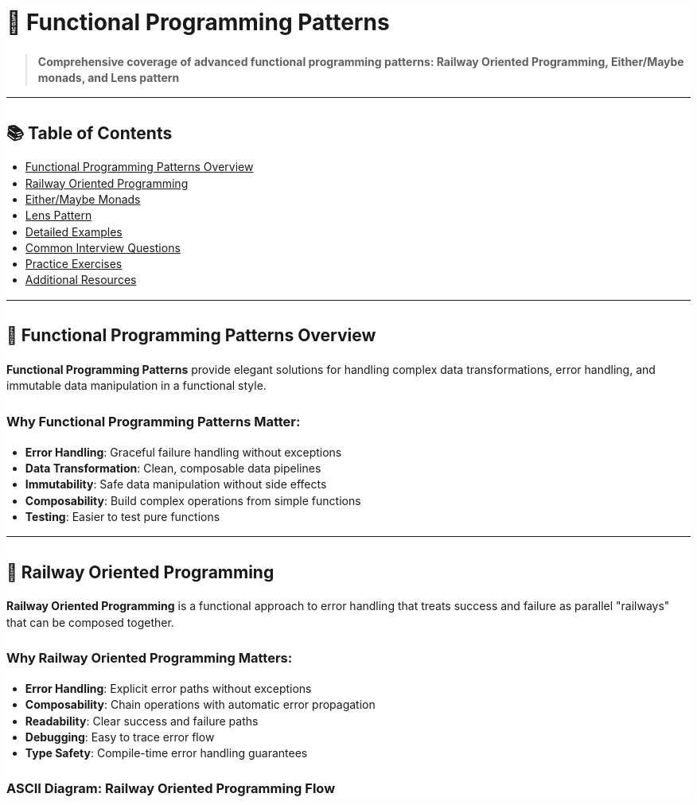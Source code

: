 # 🔹 Functional Programming Patterns

> **Comprehensive coverage of advanced functional programming patterns: Railway Oriented Programming, Either/Maybe monads, and Lens pattern**

<link rel="stylesheet" href="../common-styles.css">

---

## 📚 Table of Contents

- [Functional Programming Patterns Overview](#functional-programming-patterns-overview)
- [Railway Oriented Programming](#railway-oriented-programming)
- [Either/Maybe Monads](#eithermaybe-monads)
- [Lens Pattern](#lens-pattern)
- [Detailed Examples](#detailed-examples)
- [Common Interview Questions](#common-interview-questions)
- [Practice Exercises](#practice-exercises)
- [Additional Resources](#additional-resources)

---

## 🎯 Functional Programming Patterns Overview

**Functional Programming Patterns** provide elegant solutions for handling complex data transformations, error handling, and immutable data manipulation in a functional style.

### Why Functional Programming Patterns Matter:
- **Error Handling**: Graceful failure handling without exceptions
- **Data Transformation**: Clean, composable data pipelines
- **Immutability**: Safe data manipulation without side effects
- **Composability**: Build complex operations from simple functions
- **Testing**: Easier to test pure functions

---

## 🚂 Railway Oriented Programming

**Railway Oriented Programming** is a functional approach to error handling that treats success and failure as parallel "railways" that can be composed together.

### Why Railway Oriented Programming Matters:
- **Error Handling**: Explicit error paths without exceptions
- **Composability**: Chain operations with automatic error propagation
- **Readability**: Clear success and failure paths
- **Debugging**: Easy to trace error flow
- **Type Safety**: Compile-time error handling guarantees

### ASCII Diagram: Railway Oriented Programming Flow
